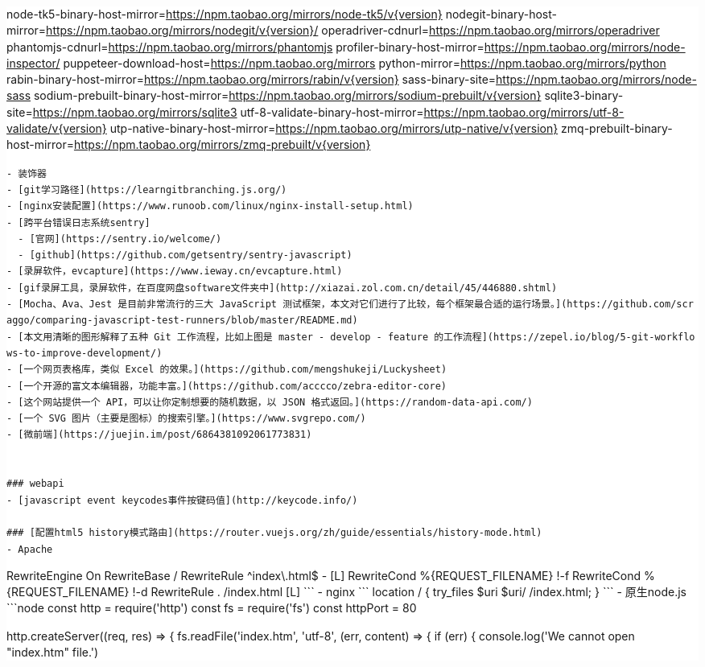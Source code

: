 node-tk5-binary-host-mirror=https://npm.taobao.org/mirrors/node-tk5/v{version}
nodegit-binary-host-mirror=https://npm.taobao.org/mirrors/nodegit/v{version}/
operadriver-cdnurl=https://npm.taobao.org/mirrors/operadriver
phantomjs-cdnurl=https://npm.taobao.org/mirrors/phantomjs
profiler-binary-host-mirror=https://npm.taobao.org/mirrors/node-inspector/
puppeteer-download-host=https://npm.taobao.org/mirrors
python-mirror=https://npm.taobao.org/mirrors/python
rabin-binary-host-mirror=https://npm.taobao.org/mirrors/rabin/v{version}
sass-binary-site=https://npm.taobao.org/mirrors/node-sass
sodium-prebuilt-binary-host-mirror=https://npm.taobao.org/mirrors/sodium-prebuilt/v{version}
sqlite3-binary-site=https://npm.taobao.org/mirrors/sqlite3
utf-8-validate-binary-host-mirror=https://npm.taobao.org/mirrors/utf-8-validate/v{version}
utp-native-binary-host-mirror=https://npm.taobao.org/mirrors/utp-native/v{version}
zmq-prebuilt-binary-host-mirror=https://npm.taobao.org/mirrors/zmq-prebuilt/v{version}
```
- 装饰器
- [git学习路径](https://learngitbranching.js.org/)
- [nginx安装配置](https://www.runoob.com/linux/nginx-install-setup.html)
- [跨平台错误日志系统sentry]
  - [官网](https://sentry.io/welcome/)
  - [github](https://github.com/getsentry/sentry-javascript)
- [录屏软件，evcapture](https://www.ieway.cn/evcapture.html)
- [gif录屏工具，录屏软件，在百度网盘software文件夹中](http://xiazai.zol.com.cn/detail/45/446880.shtml)
- [Mocha、Ava、Jest 是目前非常流行的三大 JavaScript 测试框架，本文对它们进行了比较，每个框架最合适的运行场景。](https://github.com/scraggo/comparing-javascript-test-runners/blob/master/README.md)
- [本文用清晰的图形解释了五种 Git 工作流程，比如上图是 master - develop - feature 的工作流程](https://zepel.io/blog/5-git-workflows-to-improve-development/) 
- [一个网页表格库，类似 Excel 的效果。](https://github.com/mengshukeji/Luckysheet)
- [一个开源的富文本编辑器，功能丰富。](https://github.com/acccco/zebra-editor-core)
- [这个网站提供一个 API，可以让你定制想要的随机数据，以 JSON 格式返回。](https://random-data-api.com/)
- [一个 SVG 图片（主要是图标）的搜索引擎。](https://www.svgrepo.com/)
- [微前端](https://juejin.im/post/6864381092061773831)


### webapi
- [javascript event keycodes事件按键码值](http://keycode.info/)

### [配置html5 history模式路由](https://router.vuejs.org/zh/guide/essentials/history-mode.html)
- Apache
```
<IfModule mod_rewrite.c>
  RewriteEngine On
  RewriteBase /
  RewriteRule ^index\.html$ - [L]
  RewriteCond %{REQUEST_FILENAME} !-f
  RewriteCond %{REQUEST_FILENAME} !-d
  RewriteRule . /index.html [L]
</IfModule>
```
- nginx
```
location / {
  try_files $uri $uri/ /index.html;
}
```
- 原生node.js
```node
const http = require('http')
const fs = require('fs')
const httpPort = 80

http.createServer((req, res) => {
  fs.readFile('index.htm', 'utf-8', (err, content) => {
    if (err) {
      console.log('We cannot open "index.htm" file.')
```